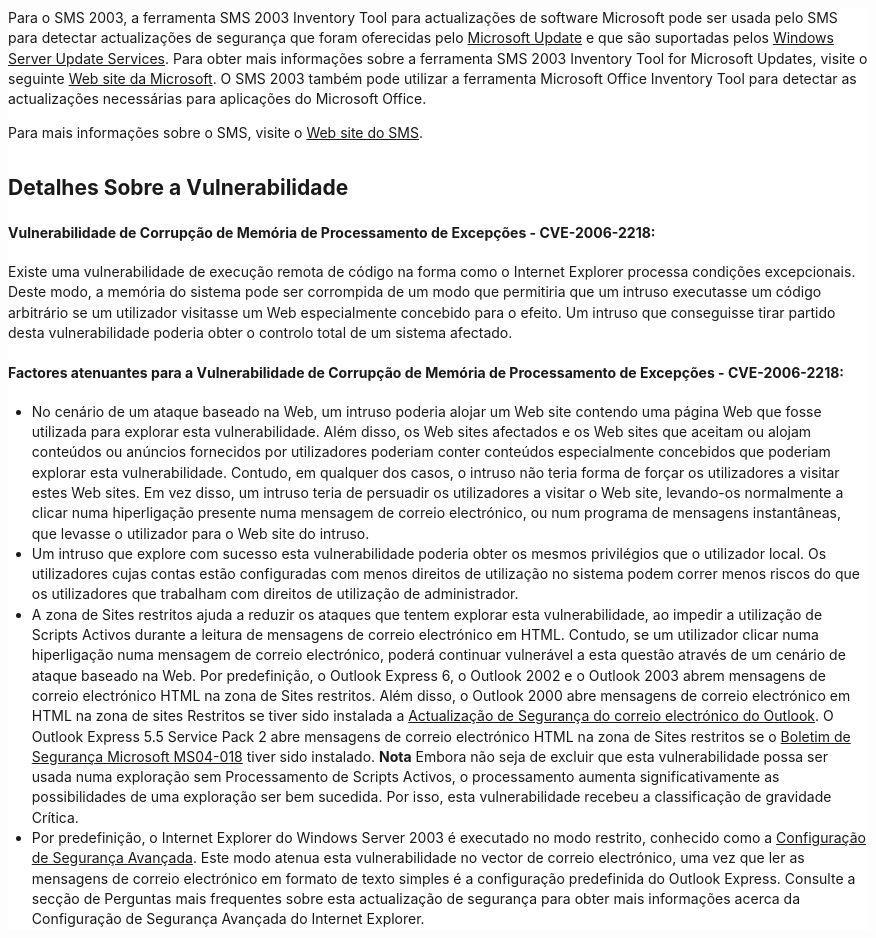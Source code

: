 Para o SMS 2003, a ferramenta SMS 2003 Inventory Tool para actualizações de software Microsoft pode ser usada pelo SMS para detectar actualizações de segurança que foram oferecidas pelo [Microsoft Update](http://update.microsoft.com/microsoftupdate/v6/default.aspx?ln=pt-pt) e que são suportadas pelos [Windows Server Update Services](http://go.microsoft.com/fwlink/?linkid=50120). Para obter mais informações sobre a ferramenta SMS 2003 Inventory Tool for Microsoft Updates, visite o seguinte [Web site da Microsoft](http://go.microsoft.com/fwlink/?linkid=50757). O SMS 2003 também pode utilizar a ferramenta Microsoft Office Inventory Tool para detectar as actualizações necessárias para aplicações do Microsoft Office.

Para mais informações sobre o SMS, visite o [Web site do SMS](http://go.microsoft.com/fwlink/?linkid=21158).

Detalhes Sobre a Vulnerabilidade
--------------------------------

<span></span>
#### Vulnerabilidade de Corrupção de Memória de Processamento de Excepções - CVE-2006-2218:

Existe uma vulnerabilidade de execução remota de código na forma como o Internet Explorer processa condições excepcionais. Deste modo, a memória do sistema pode ser corrompida de um modo que permitiria que um intruso executasse um código arbitrário se um utilizador visitasse um Web especialmente concebido para o efeito. Um intruso que conseguisse tirar partido desta vulnerabilidade poderia obter o controlo total de um sistema afectado.

#### Factores atenuantes para a Vulnerabilidade de Corrupção de Memória de Processamento de Excepções - CVE-2006-2218:

-   No cenário de um ataque baseado na Web, um intruso poderia alojar um Web site contendo uma página Web que fosse utilizada para explorar esta vulnerabilidade. Além disso, os Web sites afectados e os Web sites que aceitam ou alojam conteúdos ou anúncios fornecidos por utilizadores poderiam conter conteúdos especialmente concebidos que poderiam explorar esta vulnerabilidade. Contudo, em qualquer dos casos, o intruso não teria forma de forçar os utilizadores a visitar estes Web sites. Em vez disso, um intruso teria de persuadir os utilizadores a visitar o Web site, levando-os normalmente a clicar numa hiperligação presente numa mensagem de correio electrónico, ou num programa de mensagens instantâneas, que levasse o utilizador para o Web site do intruso.
-   Um intruso que explore com sucesso esta vulnerabilidade poderia obter os mesmos privilégios que o utilizador local. Os utilizadores cujas contas estão configuradas com menos direitos de utilização no sistema podem correr menos riscos do que os utilizadores que trabalham com direitos de utilização de administrador.
-   A zona de Sites restritos ajuda a reduzir os ataques que tentem explorar esta vulnerabilidade, ao impedir a utilização de Scripts Activos durante a leitura de mensagens de correio electrónico em HTML. Contudo, se um utilizador clicar numa hiperligação numa mensagem de correio electrónico, poderá continuar vulnerável a esta questão através de um cenário de ataque baseado na Web.
    Por predefinição, o Outlook Express 6, o Outlook 2002 e o Outlook 2003 abrem mensagens de correio electrónico HTML na zona de Sites restritos. Além disso, o Outlook 2000 abre mensagens de correio electrónico em HTML na zona de sites Restritos se tiver sido instalada a [Actualização de Segurança do correio electrónico do Outlook](http://go.microsoft.com/fwlink/?linkid=33334). O Outlook Express 5.5 Service Pack 2 abre mensagens de correio electrónico HTML na zona de Sites restritos se o [Boletim de Segurança Microsoft MS04-018](http://go.microsoft.com/fwlink/?linkid=19527) tiver sido instalado.
    **Nota** Embora não seja de excluir que esta vulnerabilidade possa ser usada numa exploração sem Processamento de Scripts Activos, o processamento aumenta significativamente as possibilidades de uma exploração ser bem sucedida. Por isso, esta vulnerabilidade recebeu a classificação de gravidade Crítica.
-   Por predefinição, o Internet Explorer do Windows Server 2003 é executado no modo restrito, conhecido como a [Configuração de Segurança Avançada](http://msdn.microsoft.com/library/default.asp?url=/workshop/security/szone/overview/esc_changes.asp). Este modo atenua esta vulnerabilidade no vector de correio electrónico, uma vez que ler as mensagens de correio electrónico em formato de texto simples é a configuração predefinida do Outlook Express. Consulte a secção de Perguntas mais frequentes sobre esta actualização de segurança para obter mais informações acerca da Configuração de Segurança Avançada do Internet Explorer.
